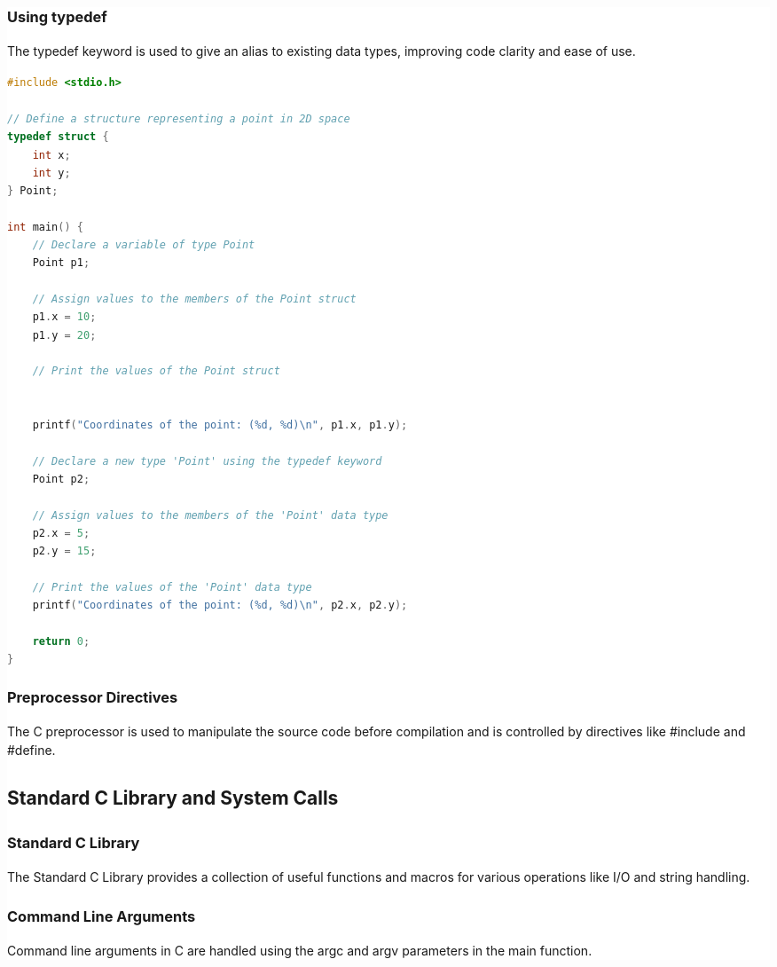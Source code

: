### Using typedef
The typedef keyword is used to give an alias to existing data types, improving code clarity and ease of use.

```c
#include <stdio.h>

// Define a structure representing a point in 2D space
typedef struct {
    int x;
    int y;
} Point;

int main() {
    // Declare a variable of type Point
    Point p1;

    // Assign values to the members of the Point struct
    p1.x = 10;
    p1.y = 20;

    // Print the values of the Point struct


    printf("Coordinates of the point: (%d, %d)\n", p1.x, p1.y);

    // Declare a new type 'Point' using the typedef keyword
    Point p2;
    
    // Assign values to the members of the 'Point' data type
    p2.x = 5;
    p2.y = 15;

    // Print the values of the 'Point' data type
    printf("Coordinates of the point: (%d, %d)\n", p2.x, p2.y);

    return 0;
}
```

### Preprocessor Directives
The C preprocessor is used to manipulate the source code before compilation and is controlled by directives like #include and #define.

## Standard C Library and System Calls
### Standard C Library
The Standard C Library provides a collection of useful functions and macros for various operations like I/O and string handling.

### Command Line Arguments
Command line arguments in C are handled using the argc and argv parameters in the main function.
